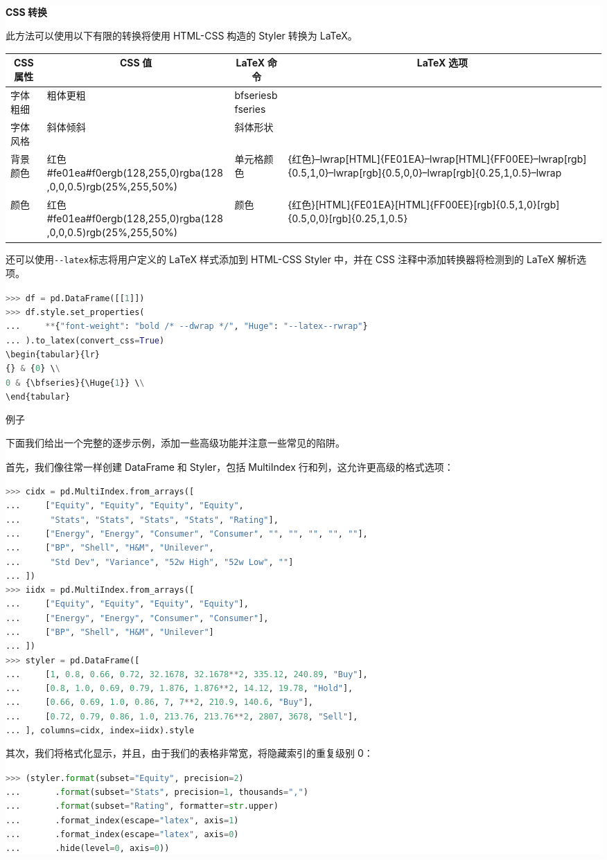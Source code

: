 **CSS 转换**

此方法可以使用以下有限的转换将使用 HTML-CSS 构造的 Styler 转换为 LaTeX。

| CSS 属性 | CSS 值 | LaTeX 命令 | LaTeX 选项 |
| --- | --- | --- | --- |
| 字体粗细 | 粗体更粗 | bfseriesbfseries |  |
| 字体风格 | 斜体倾斜 | 斜体形状 |  |
| 背景颜色 | 红色#fe01ea#f0ergb(128,255,0)rgba(128,0,0,0.5)rgb(25%,255,50%) | 单元格颜色 | {红色}–lwrap[HTML]{FE01EA}–lwrap[HTML]{FF00EE}–lwrap[rgb]{0.5,1,0}–lwrap[rgb]{0.5,0,0}–lwrap[rgb]{0.25,1,0.5}–lwrap |
| 颜色 | 红色#fe01ea#f0ergb(128,255,0)rgba(128,0,0,0.5)rgb(25%,255,50%) | 颜色 | {红色}[HTML]{FE01EA}[HTML]{FF00EE}[rgb]{0.5,1,0}[rgb]{0.5,0,0}[rgb]{0.25,1,0.5} |

还可以使用`--latex`标志将用户定义的 LaTeX 样式添加到 HTML-CSS Styler 中，并在 CSS 注释中添加转换器将检测到的 LaTeX 解析选项。

```py
>>> df = pd.DataFrame([[1]])
>>> df.style.set_properties(
...     **{"font-weight": "bold /* --dwrap */", "Huge": "--latex--rwrap"}
... ).to_latex(convert_css=True)  
\begin{tabular}{lr}
{} & {0} \\
0 & {\bfseries}{\Huge{1}} \\
\end{tabular} 
```

例子

下面我们给出一个完整的逐步示例，添加一些高级功能并注意一些常见的陷阱。

首先，我们像往常一样创建 DataFrame 和 Styler，包括 MultiIndex 行和列，这允许更高级的格式选项：

```py
>>> cidx = pd.MultiIndex.from_arrays([
...     ["Equity", "Equity", "Equity", "Equity",
...      "Stats", "Stats", "Stats", "Stats", "Rating"],
...     ["Energy", "Energy", "Consumer", "Consumer", "", "", "", "", ""],
...     ["BP", "Shell", "H&M", "Unilever",
...      "Std Dev", "Variance", "52w High", "52w Low", ""]
... ])
>>> iidx = pd.MultiIndex.from_arrays([
...     ["Equity", "Equity", "Equity", "Equity"],
...     ["Energy", "Energy", "Consumer", "Consumer"],
...     ["BP", "Shell", "H&M", "Unilever"]
... ])
>>> styler = pd.DataFrame([
...     [1, 0.8, 0.66, 0.72, 32.1678, 32.1678**2, 335.12, 240.89, "Buy"],
...     [0.8, 1.0, 0.69, 0.79, 1.876, 1.876**2, 14.12, 19.78, "Hold"],
...     [0.66, 0.69, 1.0, 0.86, 7, 7**2, 210.9, 140.6, "Buy"],
...     [0.72, 0.79, 0.86, 1.0, 213.76, 213.76**2, 2807, 3678, "Sell"],
... ], columns=cidx, index=iidx).style 
```

其次，我们将格式化显示，并且，由于我们的表格非常宽，将隐藏索引的重复级别 0：

```py
>>> (styler.format(subset="Equity", precision=2)
...       .format(subset="Stats", precision=1, thousands=",")
...       .format(subset="Rating", formatter=str.upper)
...       .format_index(escape="latex", axis=1)
...       .format_index(escape="latex", axis=0)
...       .hide(level=0, axis=0)) 
```
